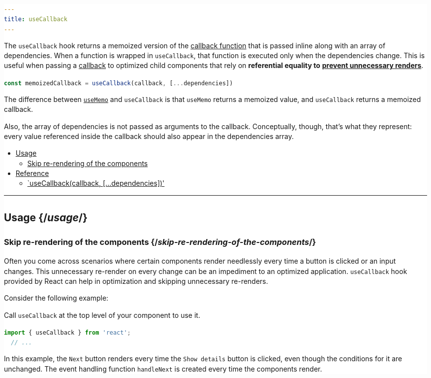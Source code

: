 ```yaml
---
title: useCallback
---
```


<Intro>

The `useCallback` hook returns a memoized version of the [callback function](https://en.wikipedia.org/wiki/Callback_(computer_programming)) that is passed inline along with an array of dependencies. When a function is wrapped in `useCallback`, that function is executed only when the dependencies change. This is useful when passing a [callback](https://developer.mozilla.org/en-US/docs/Glossary/Callback_function) to optimized child components that rely on **referential equality to** [**prevent unnecessary renders**](/apis/react/useContext#optimizing-re-renders-when-passing-objects-and-functions).

```js
const memoizedCallback = useCallback(callback, [...dependencies])
```

</Intro>

<Note>

The difference between [`useMemo`](apis/react/useMemo) and `useCallback` is that `useMemo` returns a memoized value, and `useCallback` returns a memoized callback.

Also, the array of dependencies is not passed as arguments to the callback. Conceptually, though, that’s what they represent: every value referenced inside the callback should also appear in the dependencies array.

</Note>

- [Usage](#usage)
  - [Skip re-rendering of the components](#skip-re-rendering-of-the-components)
- [Reference](#reference)
  - [`useCallback(callback, [...dependencies])'](#usecallback-reference)

---

## Usage {/*usage*/}

### Skip re-rendering of the components {/*skip-re-rendering-of-the-components*/}

Often you come across scenarios where certain components render needlessly every time a button is clicked or an input changes. This unnecessary re-render on every change can be an impediment to an optimized application. `useCallback` hook provided by React can help in optimization and skipping unnecessary re-renders.

Consider the following example:

Call `useCallback` at the top level of your component to use it.

```js
import { useCallback } from 'react';
  // ...
```
In this example, the `Next` button renders every time the `Show details` button is clicked, even though the conditions for it are unchanged. The event handling function `handleNext`  is created every time the components render.
